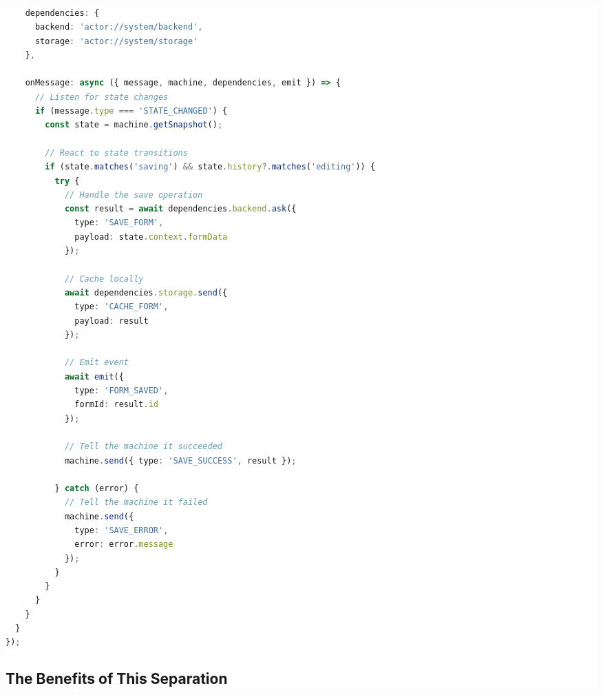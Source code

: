```typescript
    dependencies: {
      backend: 'actor://system/backend',
      storage: 'actor://system/storage'
    },
    
    onMessage: async ({ message, machine, dependencies, emit }) => {
      // Listen for state changes
      if (message.type === 'STATE_CHANGED') {
        const state = machine.getSnapshot();
        
        // React to state transitions
        if (state.matches('saving') && state.history?.matches('editing')) {
          try {
            // Handle the save operation
            const result = await dependencies.backend.ask({
              type: 'SAVE_FORM',
              payload: state.context.formData
            });
            
            // Cache locally
            await dependencies.storage.send({
              type: 'CACHE_FORM',
              payload: result
            });
            
            // Emit event
            await emit({
              type: 'FORM_SAVED',
              formId: result.id
            });
            
            // Tell the machine it succeeded
            machine.send({ type: 'SAVE_SUCCESS', result });
            
          } catch (error) {
            // Tell the machine it failed
            machine.send({ 
              type: 'SAVE_ERROR', 
              error: error.message 
            });
          }
        }
      }
    }
  }
});
```

## The Benefits of This Separation
